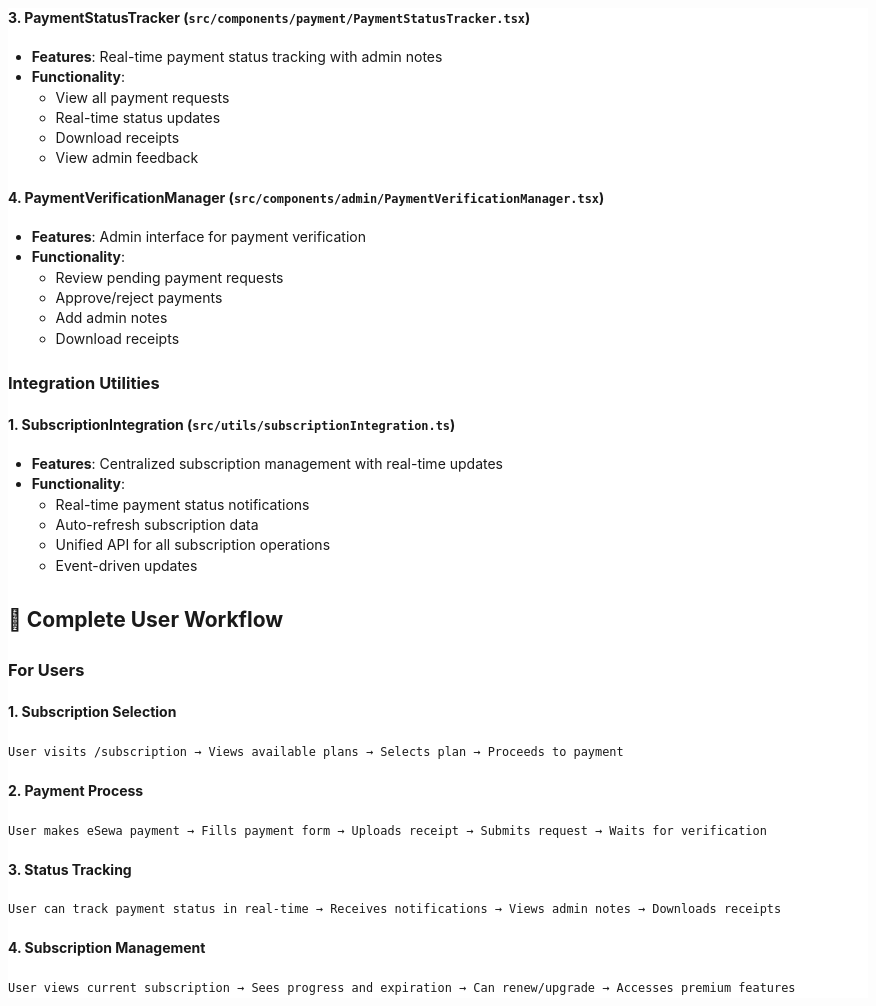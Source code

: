 #### 3. **PaymentStatusTracker** (`src/components/payment/PaymentStatusTracker.tsx`)
- **Features**: Real-time payment status tracking with admin notes
- **Functionality**:
  - View all payment requests
  - Real-time status updates
  - Download receipts
  - View admin feedback

#### 4. **PaymentVerificationManager** (`src/components/admin/PaymentVerificationManager.tsx`)
- **Features**: Admin interface for payment verification
- **Functionality**:
  - Review pending payment requests
  - Approve/reject payments
  - Add admin notes
  - Download receipts

### Integration Utilities

#### 1. **SubscriptionIntegration** (`src/utils/subscriptionIntegration.ts`)
- **Features**: Centralized subscription management with real-time updates
- **Functionality**:
  - Real-time payment status notifications
  - Auto-refresh subscription data
  - Unified API for all subscription operations
  - Event-driven updates

## 🔄 Complete User Workflow

### For Users

#### 1. **Subscription Selection**
```
User visits /subscription → Views available plans → Selects plan → Proceeds to payment
```

#### 2. **Payment Process**
```
User makes eSewa payment → Fills payment form → Uploads receipt → Submits request → Waits for verification
```

#### 3. **Status Tracking**
```
User can track payment status in real-time → Receives notifications → Views admin notes → Downloads receipts
```

#### 4. **Subscription Management**
```
User views current subscription → Sees progress and expiration → Can renew/upgrade → Accesses premium features
```
